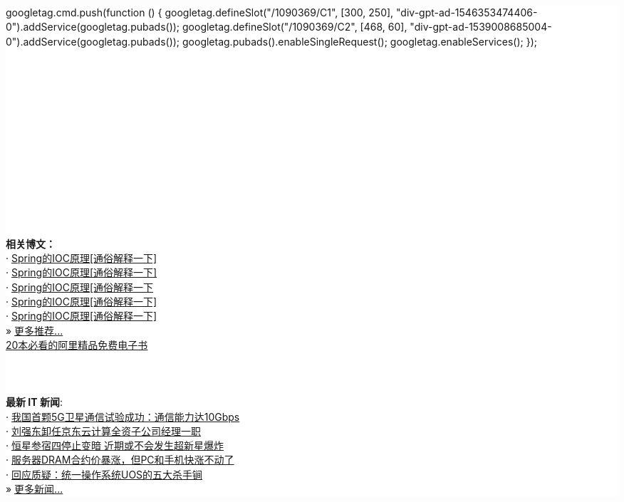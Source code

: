 googletag.cmd.push(function () {
googletag.defineSlot("/1090369/C1", [300, 250], "div-gpt-ad-1546353474406-0").addService(googletag.pubads());
googletag.defineSlot("/1090369/C2", [468, 60], "div-gpt-ad-1539008685004-0").addService(googletag.pubads());
googletag.pubads().enableSingleRequest();
googletag.enableServices();
});
</script>
<div id="cnblogs_c1" class="c_ad_block">
<div id="div-gpt-ad-1546353474406-0" style="height:250px; width:300px;" data-google-query-id="CLC-7PuP3ecCFQcuKgodu28KUg"><div id="google_ads_iframe_/1090369/C1_0__container__" style="border: 0pt none;"><iframe id="google_ads_iframe_/1090369/C1_0" title="3rd party ad content" name="google_ads_iframe_/1090369/C1_0" width="300" height="250" scrolling="no" marginwidth="0" marginheight="0" frameborder="0" srcdoc="" style="border: 0px; vertical-align: bottom;" data-google-container-id="1" data-load-complete="true"></iframe></div></div>
</div>
<div id="under_post_news"><div class="recomm-block"><b>相关博文：</b><br>·  <a title="Spring的IOC原理[通俗解释一下]" href="https://www.cnblogs.com/Vae1990Silence/p/4622735.html" target="_blank" onclick="clickRecomItmem(4622735)">Spring的IOC原理[通俗解释一下]</a><br>·  <a title="Spring的IOC原理[通俗解释一下]" href="https://www.cnblogs.com/whoisaline/p/6403183.html" target="_blank" onclick="clickRecomItmem(6403183)">Spring的IOC原理[通俗解释一下]</a><br>·  <a title="Spring的IOC原理[通俗解释一下" href="https://www.cnblogs.com/zhaofei/p/3332785.html" target="_blank" onclick="clickRecomItmem(3332785)">Spring的IOC原理[通俗解释一下</a><br>·  <a title="Spring的IOC原理[通俗解释一下]" href="https://www.cnblogs.com/visionit/p/4183966.html" target="_blank" onclick="clickRecomItmem(4183966)">Spring的IOC原理[通俗解释一下]</a><br>·  <a title="Spring的IOC原理[通俗解释一下]" href="https://www.cnblogs.com/wuyida/p/6300371.html" target="_blank" onclick="clickRecomItmem(6300371)">Spring的IOC原理[通俗解释一下]</a><br>»  <a target="_blank" href="https://recomm.cnblogs.com/blogpost/4311577">更多推荐...</a><div id="cnblogs_t5"><a href="https://developer.aliyun.com/article/721818?utm_content=g_1000088934" target="_blank" onclick="ga('send', 'event', 'Link', 'click', 'T5-阿里云开发者社区')">20本必看的阿里精品免费电子书</a></div></div></div>
<div id="cnblogs_c2" class="c_ad_block">
<div id="div-gpt-ad-1539008685004-0" style="height:60px; width:468px;" data-google-query-id="CLG-7PuP3ecCFQcuKgodu28KUg">
<script>
if (new Date() >= new Date(2018, 9, 13)) {
googletag.cmd.push(function () { googletag.display("div-gpt-ad-1539008685004-0"); });
}
</script>
<div id="google_ads_iframe_/1090369/C2_0__container__" style="border: 0pt none; width: 468px; height: 60px;"></div></div>
</div>
<div id="under_post_kb">
<div class="itnews c_ad_block">
<b>最新 IT 新闻</b>:
<br>
·              <a href="//news.cnblogs.com/n/655975/" target="_blank">我国首颗5G卫星通信试验成功：通信能力达10Gbps</a>
<br>
·              <a href="//news.cnblogs.com/n/655974/" target="_blank">刘强东卸任京东云计算全资子公司经理一职</a>
<br>
·              <a href="//news.cnblogs.com/n/655973/" target="_blank">恒星参宿四停止变暗 近期或不会发生超新星爆炸</a>
<br>
·              <a href="//news.cnblogs.com/n/655972/" target="_blank">服务器DRAM合约价暴涨，但PC和手机快涨不动了</a>
<br>
·              <a href="//news.cnblogs.com/n/655971/" target="_blank">回应质疑：统一操作系统UOS的五大杀手锏</a>
<br>
» <a href="https://news.cnblogs.com/" title="IT 新闻" target="_blank">更多新闻...</a>
</div></div>
<div id="HistoryToday" class="c_ad_block"></div>
<script type="text/javascript">
fixPostBody();
setTimeout(function() { incrementViewCount(cb_entryId); }, 50);        deliverAdT2();
deliverAdC1();
deliverAdC2();
